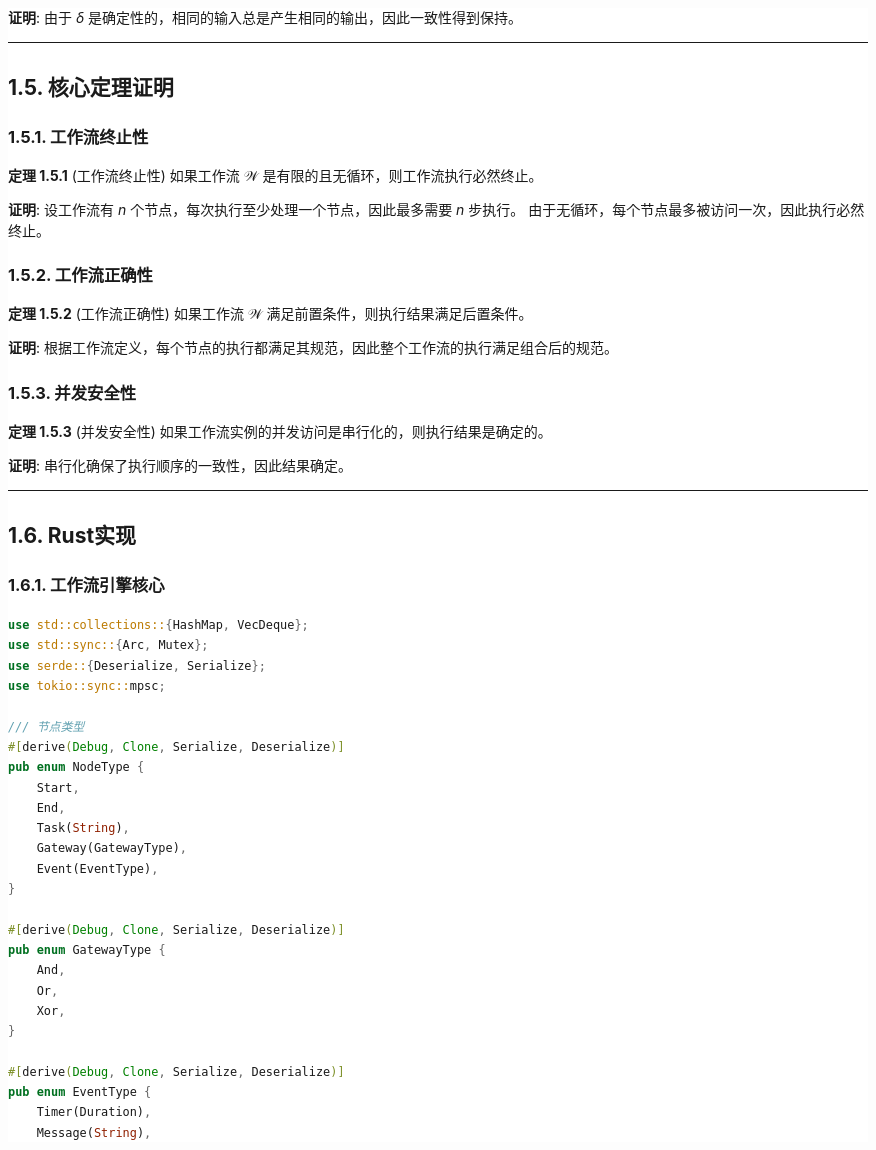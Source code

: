 **证明**:
由于 $\delta$ 是确定性的，相同的输入总是产生相同的输出，因此一致性得到保持。

---

## 1.5. 核心定理证明

### 1.5.1. 工作流终止性

**定理 1.5.1** (工作流终止性)
如果工作流 $\mathcal{W}$ 是有限的且无循环，则工作流执行必然终止。

**证明**:
设工作流有 $n$ 个节点，每次执行至少处理一个节点，因此最多需要 $n$ 步执行。
由于无循环，每个节点最多被访问一次，因此执行必然终止。

### 1.5.2. 工作流正确性

**定理 1.5.2** (工作流正确性)
如果工作流 $\mathcal{W}$ 满足前置条件，则执行结果满足后置条件。

**证明**:
根据工作流定义，每个节点的执行都满足其规范，因此整个工作流的执行满足组合后的规范。

### 1.5.3. 并发安全性

**定理 1.5.3** (并发安全性)
如果工作流实例的并发访问是串行化的，则执行结果是确定的。

**证明**:
串行化确保了执行顺序的一致性，因此结果确定。

---

## 1.6. Rust实现

### 1.6.1. 工作流引擎核心

```rust
use std::collections::{HashMap, VecDeque};
use std::sync::{Arc, Mutex};
use serde::{Deserialize, Serialize};
use tokio::sync::mpsc;

/// 节点类型
#[derive(Debug, Clone, Serialize, Deserialize)]
pub enum NodeType {
    Start,
    End,
    Task(String),
    Gateway(GatewayType),
    Event(EventType),
}

#[derive(Debug, Clone, Serialize, Deserialize)]
pub enum GatewayType {
    And,
    Or,
    Xor,
}

#[derive(Debug, Clone, Serialize, Deserialize)]
pub enum EventType {
    Timer(Duration),
    Message(String),
```
